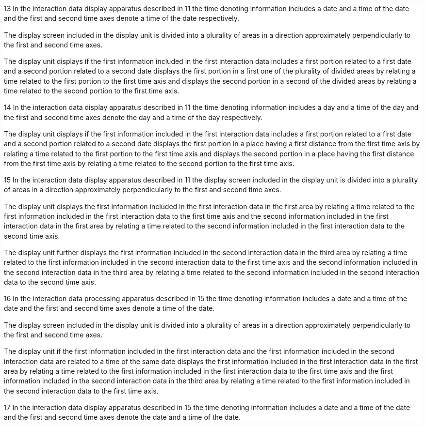  13 In the interaction data display apparatus described in 11 the time denoting information includes a date and a time of the date and the first and second time axes denote a time of the date respectively.

The display screen included in the display unit is divided into a plurality of areas in a direction approximately perpendicularly to the first and second time axes.

The display unit displays if the first information included in the first interaction data includes a first portion related to a first date and a second portion related to a second date displays the first portion in a first one of the plurality of divided areas by relating a time related to the first portion to the first time axis and displays the second portion in a second of the divided areas by relating a time related to the second portion to the first time axis.

 14 In the interaction data display apparatus described in 11 the time denoting information includes a day and a time of the day and the first and second time axes denote the day and a time of the day respectively.

The display unit displays if the first information included in the first interaction data includes a first portion related to a first date and a second portion related to a second date displays the first portion in a place having a first distance from the first time axis by relating a time related to the first portion to the first time axis and displays the second portion in a place having the first distance from the first time axis by relating a time related to the second portion to the first time axis.

 15 In the interaction data display apparatus described in 11 the display screen included in the display unit is divided into a plurality of areas in a direction approximately perpendicularly to the first and second time axes.

The display unit displays the first information included in the first interaction data in the first area by relating a time related to the first information included in the first interaction data to the first time axis and the second information included in the first interaction data in the first area by relating a time related to the second information included in the first interaction data to the second time axis.

The display unit further displays the first information included in the second interaction data in the third area by relating a time related to the first information included in the second interaction data to the first time axis and the second information included in the second interaction data in the third area by relating a time related to the second information included in the second interaction data to the second time axis.

 16 In the interaction data processing apparatus described in 15 the time denoting information includes a date and a time of the date and the first and second time axes denote a time of the date.

The display screen included in the display unit is divided into a plurality of areas in a direction approximately perpendicularly to the first and second time axes.

The display unit if the first information included in the first interaction data and the first information included in the second interaction data are related to a time of the same date displays the first information included in the first interaction data in the first area by relating a time related to the first information included in the first interaction data to the first time axis and the first information included in the second interaction data in the third area by relating a time related to the first information included in the second interaction data to the first time axis.

 17 In the interaction data display apparatus described in 15 the time denoting information includes a date and a time of the date and the first and second time axes denote the date and a time of the date.
